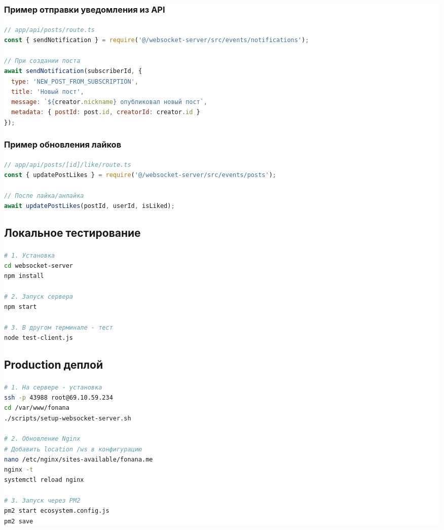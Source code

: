 ### Пример отправки уведомления из API
```javascript
// app/api/posts/route.ts
const { sendNotification } = require('@/websocket-server/src/events/notifications');

// При создании поста
await sendNotification(subscriberId, {
  type: 'NEW_POST_FROM_SUBSCRIPTION',
  title: 'Новый пост',
  message: `${creator.nickname} опубликовал новый пост`,
  metadata: { postId: post.id, creatorId: creator.id }
});
```

### Пример обновления лайков
```javascript
// app/api/posts/[id]/like/route.ts
const { updatePostLikes } = require('@/websocket-server/src/events/posts');

// После лайка/анлайка
await updatePostLikes(postId, userId, isLiked);
```

## Локальное тестирование

```bash
# 1. Установка
cd websocket-server
npm install

# 2. Запуск сервера
npm start

# 3. В другом терминале - тест
node test-client.js
```

## Production деплой

```bash
# 1. На сервере - установка
ssh -p 43988 root@69.10.59.234
cd /var/www/fonana
./scripts/setup-websocket-server.sh

# 2. Обновление Nginx
# Добавить location /ws в конфигурацию
nano /etc/nginx/sites-available/fonana.me
nginx -t
systemctl reload nginx

# 3. Запуск через PM2
pm2 start ecosystem.config.js
pm2 save
```
